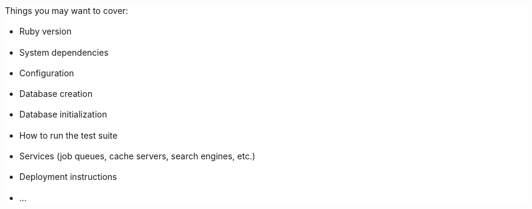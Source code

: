 Things you may want to cover:

* Ruby version

* System dependencies

* Configuration

* Database creation

* Database initialization

* How to run the test suite

* Services (job queues, cache servers, search engines, etc.)

* Deployment instructions

* ...